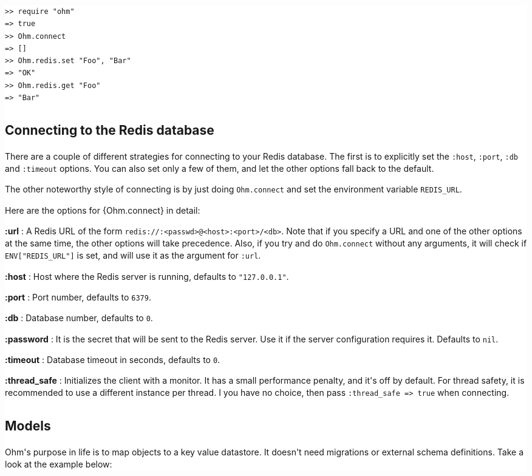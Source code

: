     >> require "ohm"
    => true
    >> Ohm.connect
    => []
    >> Ohm.redis.set "Foo", "Bar"
    => "OK"
    >> Ohm.redis.get "Foo"
    => "Bar"

## Connecting to the Redis database

There are a couple of different strategies for connecting to your Redis
database. The first is to explicitly set the `:host`, `:port`, `:db` and
`:timeout` options. You can also set only a few of them, and let the other
options fall back to the default.

The other noteworthy style of connecting is by just doing `Ohm.connect` and
set the environment variable `REDIS_URL`.

Here are the options for {Ohm.connect} in detail:

**:url**
:    A Redis URL of the form `redis://:<passwd>@<host>:<port>/<db>`.
     Note that if you specify a URL and one of the other options at
     the same time, the other options will take precedence. Also, if
     you try and do `Ohm.connect` without any arguments, it will check
     if `ENV["REDIS_URL"]` is set, and will use it as the argument for
     `:url`.

**:host**
:    Host where the Redis server is running, defaults to `"127.0.0.1"`.

**:port**
:    Port number, defaults to `6379`.

**:db**
:    Database number, defaults to `0`.

**:password**
:    It is the secret that will be sent to the Redis server. Use it if the server
     configuration requires it. Defaults to `nil`.

**:timeout**
:    Database timeout in seconds, defaults to `0`.

**:thread_safe**
:    Initializes the client with a monitor. It has a small performance penalty, and
     it's off by default. For thread safety, it is recommended to use a different
     instance per thread. I you have no choice, then pass `:thread_safe => true`
     when connecting.

Models
------

Ohm's purpose in life is to map objects to a key value datastore. It
doesn't need migrations or external schema definitions. Take a look at
the example below:


[redis]: http://redis.io
[ohm]: http://github.com/soveran/ohm